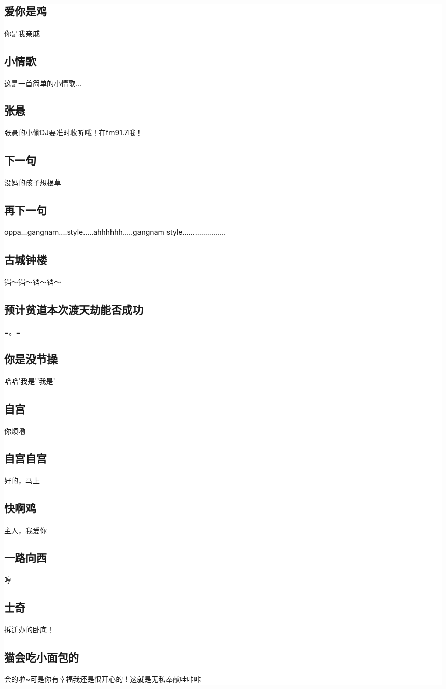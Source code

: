 ## 爱你是鸡
你是我亲戚

## 小情歌
这是一首简单的小情歌…

## 张悬
张悬的小偷DJ要准时收听哦！在fm91.7哦！

## 下一句
没妈的孩子想根草

## 再下一句
oppa...gangnam....style.....ahhhhhh.....gangnam style.....................

## 古城钟楼
铛〜铛〜铛〜铛〜

## 预计贫道本次渡天劫能否成功
=。=

## 你是没节操
哈哈'我是''我是'

## 自宫
你烦嘞

## 自宫自宫
好的，马上

## 快啊鸡
主人，我爱你

## 一路向西
哼

## 士奇
拆迁办的卧底！

## 猫会吃小面包的
会的啦~可是你有幸福我还是很开心的！这就是无私奉献哇咔咔
